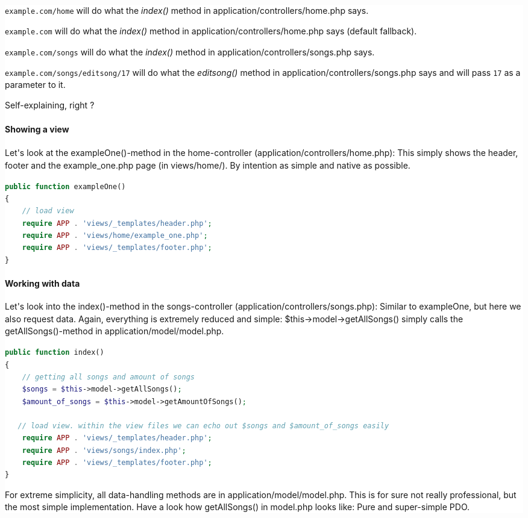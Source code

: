 `example.com/home` will do what the *index()* method in application/controllers/home.php says.

`example.com` will do what the *index()* method in application/controllers/home.php says (default fallback).

`example.com/songs` will do what the *index()* method in application/controllers/songs.php says.

`example.com/songs/editsong/17` will do what the *editsong()* method in application/controllers/songs.php says and
will pass `17` as a parameter to it.

Self-explaining, right ?

#### Showing a view

Let's look at the exampleOne()-method in the home-controller (application/controllers/home.php): This simply shows
the header, footer and the example_one.php page (in views/home/). By intention as simple and native as possible.

```php
public function exampleOne()
{
    // load view
    require APP . 'views/_templates/header.php';
    require APP . 'views/home/example_one.php';
    require APP . 'views/_templates/footer.php';
}
```  

#### Working with data

Let's look into the index()-method in the songs-controller (application/controllers/songs.php): Similar to exampleOne,
but here we also request data. Again, everything is extremely reduced and simple: $this->model->getAllSongs() simply
calls the getAllSongs()-method in application/model/model.php.

```php
public function index()
{
    // getting all songs and amount of songs
    $songs = $this->model->getAllSongs();
    $amount_of_songs = $this->model->getAmountOfSongs();

   // load view. within the view files we can echo out $songs and $amount_of_songs easily
    require APP . 'views/_templates/header.php';
    require APP . 'views/songs/index.php';
    require APP . 'views/_templates/footer.php';
}
```

For extreme simplicity, all data-handling methods are in application/model/model.php. This is for sure not really
professional, but the most simple implementation. Have a look how getAllSongs() in model.php looks like: Pure and
super-simple PDO.
